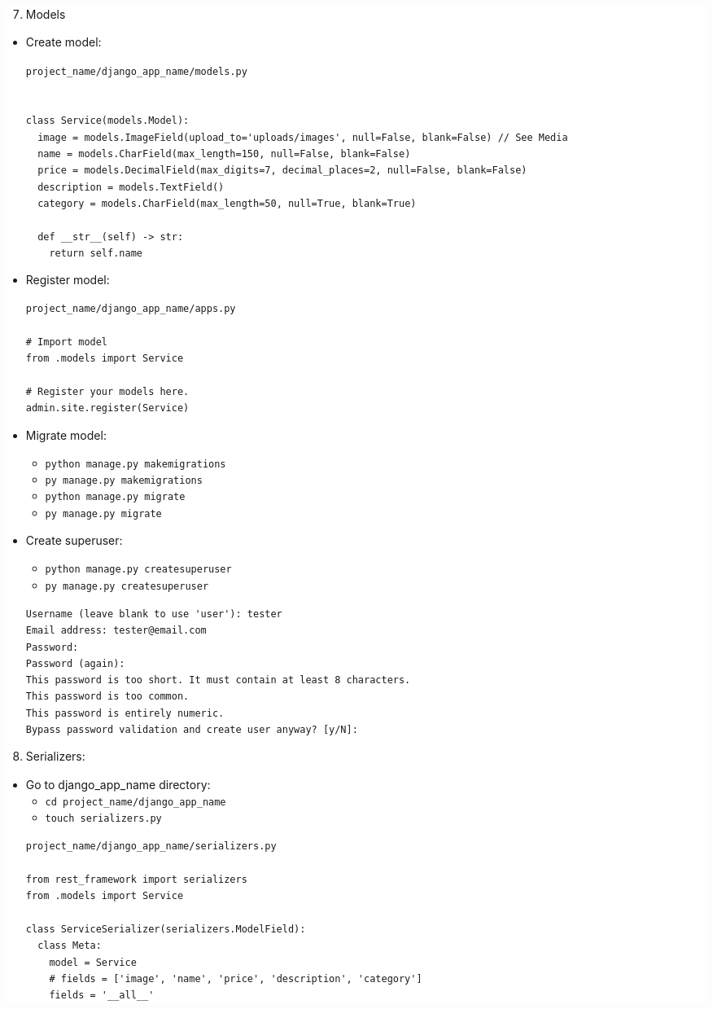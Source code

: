 7. Models
- Create model:
  ```
  project_name/django_app_name/models.py


  class Service(models.Model):
    image = models.ImageField(upload_to='uploads/images', null=False, blank=False) // See Media
    name = models.CharField(max_length=150, null=False, blank=False)
    price = models.DecimalField(max_digits=7, decimal_places=2, null=False, blank=False)
    description = models.TextField()
    category = models.CharField(max_length=50, null=True, blank=True)

    def __str__(self) -> str:
      return self.name
  ```

- Register model:
  ```
  project_name/django_app_name/apps.py

  # Import model
  from .models import Service

  # Register your models here.
  admin.site.register(Service)
  ```

- Migrate model:
  - `python manage.py makemigrations`
  - `py manage.py makemigrations`
  - `python manage.py migrate`
  - `py manage.py migrate`

- Create superuser:
  - `python manage.py createsuperuser`
  - `py manage.py createsuperuser`
  ```
  Username (leave blank to use 'user'): tester
  Email address: tester@email.com
  Password: 
  Password (again):
  This password is too short. It must contain at least 8 characters.
  This password is too common.
  This password is entirely numeric.
  Bypass password validation and create user anyway? [y/N]:
  ```

8. Serializers:
- Go to django_app_name directory:
  - `cd project_name/django_app_name`
  - `touch serializers.py`
  ```
  project_name/django_app_name/serializers.py

  from rest_framework import serializers 
  from .models import Service

  class ServiceSerializer(serializers.ModelField):
    class Meta:
      model = Service
      # fields = ['image', 'name', 'price', 'description', 'category']
      fields = '__all__'
  ```
